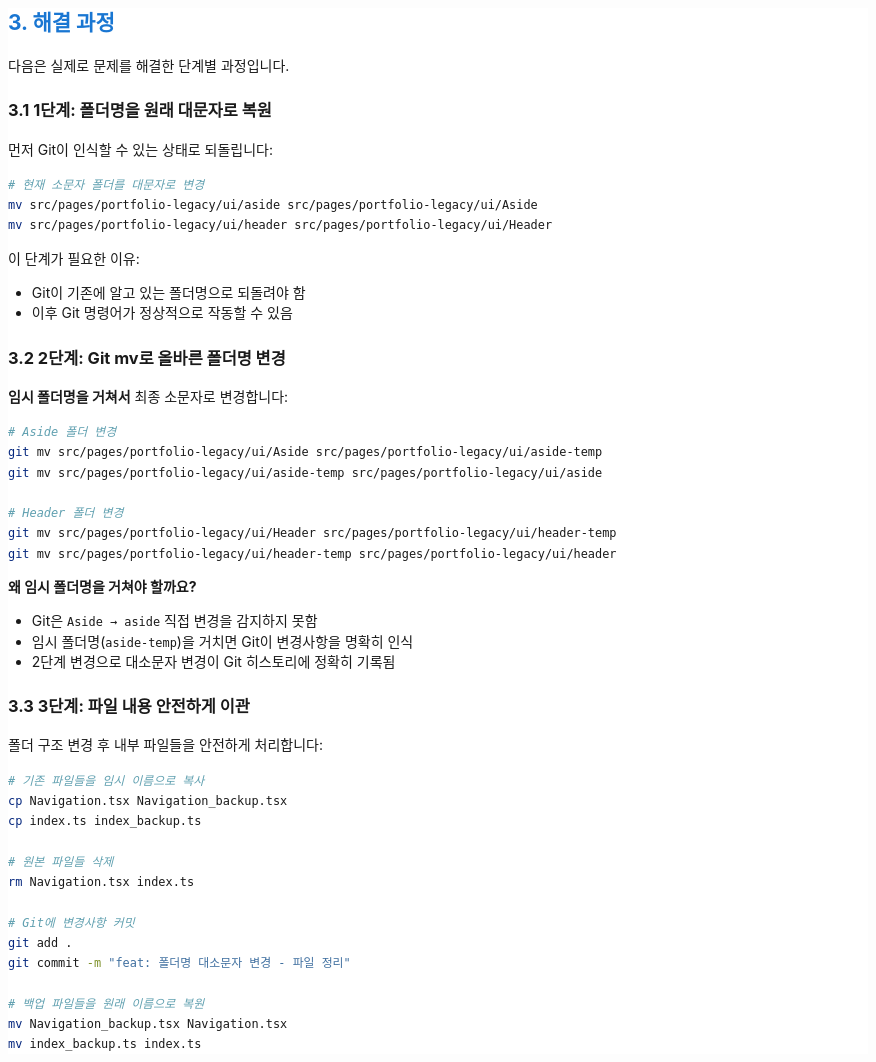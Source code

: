 
## <span style="color: #1976D2;">3. 해결 과정</span>

다음은 실제로 문제를 해결한 단계별 과정입니다.

### 3.1 1단계: 폴더명을 원래 대문자로 복원

먼저 Git이 인식할 수 있는 상태로 되돌립니다:

```bash
# 현재 소문자 폴더를 대문자로 변경
mv src/pages/portfolio-legacy/ui/aside src/pages/portfolio-legacy/ui/Aside
mv src/pages/portfolio-legacy/ui/header src/pages/portfolio-legacy/ui/Header
```

이 단계가 필요한 이유:
- Git이 기존에 알고 있는 폴더명으로 되돌려야 함
- 이후 Git 명령어가 정상적으로 작동할 수 있음

### 3.2 2단계: Git mv로 올바른 폴더명 변경

**임시 폴더명을 거쳐서** 최종 소문자로 변경합니다:

```bash
# Aside 폴더 변경
git mv src/pages/portfolio-legacy/ui/Aside src/pages/portfolio-legacy/ui/aside-temp
git mv src/pages/portfolio-legacy/ui/aside-temp src/pages/portfolio-legacy/ui/aside

# Header 폴더 변경
git mv src/pages/portfolio-legacy/ui/Header src/pages/portfolio-legacy/ui/header-temp
git mv src/pages/portfolio-legacy/ui/header-temp src/pages/portfolio-legacy/ui/header
```

**왜 임시 폴더명을 거쳐야 할까요?**
- Git은 `Aside → aside` 직접 변경을 감지하지 못함
- 임시 폴더명(`aside-temp`)을 거치면 Git이 변경사항을 명확히 인식
- 2단계 변경으로 대소문자 변경이 Git 히스토리에 정확히 기록됨

### 3.3 3단계: 파일 내용 안전하게 이관

폴더 구조 변경 후 내부 파일들을 안전하게 처리합니다:

```bash
# 기존 파일들을 임시 이름으로 복사
cp Navigation.tsx Navigation_backup.tsx
cp index.ts index_backup.ts

# 원본 파일들 삭제
rm Navigation.tsx index.ts

# Git에 변경사항 커밋
git add .
git commit -m "feat: 폴더명 대소문자 변경 - 파일 정리"

# 백업 파일들을 원래 이름으로 복원
mv Navigation_backup.tsx Navigation.tsx
mv index_backup.ts index.ts
```
